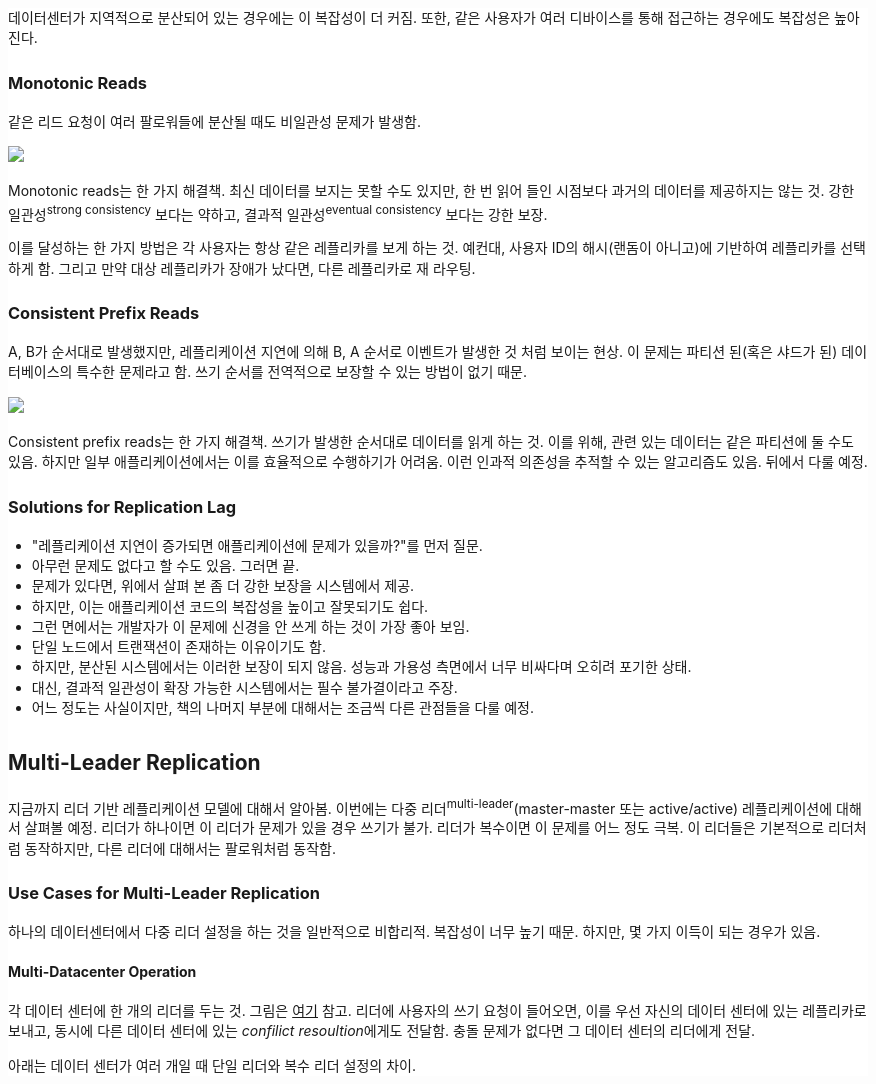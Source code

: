 데이터센터가 지역적으로 분산되어 있는 경우에는 이 복잡성이 더 커짐. 또한, 같은 사용자가 여러 디바이스를 통해 접근하는 경우에도 복잡성은 높아진다.

### Monotonic Reads

같은 리드 요청이 여러 팔로워들에 분산될 때도 비일관성 문제가 발생함.

![](https://www.safaribooksonline.com/library/view/designing-data-intensive-applications/9781491903063/assets/ddia_0504.png)

Monotonic reads는 한 가지 해결책. 최신 데이터를 보지는 못할 수도 있지만, 한 번 읽어 들인 시점보다 과거의 데이터를 제공하지는 않는 것. 강한 일관성<sup>strong consistency</sup> 보다는 약하고, 결과적 일관성<sup>eventual consistency</sup> 보다는 강한 보장.

이를 달성하는 한 가지 방법은 각 사용자는 항상 같은 레플리카를 보게 하는 것. 예컨대, 사용자 ID의 해시(랜돔이 아니고)에 기반하여 레플리카를 선택하게 함. 그리고 만약 대상 레플리카가 장애가 났다면, 다른 레플리카로 재 라우팅.

### Consistent Prefix Reads

A, B가 순서대로 발생했지만, 레플리케이션 지연에 의해 B, A 순서로 이벤트가 발생한 것 처럼 보이는 현상. 이 문제는 파티션 된(혹은 샤드가 된) 데이터베이스의 특수한 문제라고 함. 쓰기 순서를 전역적으로 보장할 수 있는 방법이 없기 때문.

![](https://www.safaribooksonline.com/library/view/designing-data-intensive-applications/9781491903063/assets/ddia_0505.png)

Consistent prefix reads는 한 가지 해결책. 쓰기가 발생한 순서대로 데이터를 읽게 하는 것. 이를 위해, 관련 있는 데이터는 같은 파티션에 둘 수도 있음. 하지만 일부 애플리케이션에서는 이를 효율적으로 수행하기가 어려움. 이런 인과적 의존성을 추적할 수 있는 알고리즘도 있음. 뒤에서 다룰 예정.

### Solutions for Replication Lag

- "레플리케이션 지연이 증가되면 애플리케이션에 문제가 있을까?"를 먼저 질문.
- 아무런 문제도 없다고 할 수도 있음. 그러면 끝.
- 문제가 있다면, 위에서 살펴 본 좀 더 강한 보장을 시스템에서 제공.
- 하지만, 이는 애플리케이션 코드의 복잡성을 높이고 잘못되기도 쉽다.
- 그런 면에서는 개발자가 이 문제에 신경을 안 쓰게 하는 것이 가장 좋아 보임.
- 단일 노드에서 트랜잭션이 존재하는 이유이기도 함.
- 하지만, 분산된 시스템에서는 이러한 보장이 되지 않음. 성능과 가용성 측면에서 너무 비싸다며 오히려 포기한 상태.
- 대신, 결과적 일관성이 확장 가능한 시스템에서는 필수 불가결이라고 주장.
- 어느 정도는 사실이지만, 책의 나머지 부분에 대해서는 조금씩 다른 관점들을 다룰 예정.

## Multi-Leader Replication

지금까지 리더 기반 레플리케이션 모델에 대해서 알아봄. 이번에는 다중 리더<sup>multi-leader</sup>(master-master 또는 active/active) 레플리케이션에 대해서 살펴볼 예정. 리더가 하나이면 이 리더가 문제가 있을 경우 쓰기가 불가. 리더가 복수이면 이 문제를 어느 정도 극복. 이 리더들은 기본적으로 리더처럼 동작하지만, 다른 리더에 대해서는 팔로워처럼 동작함.

### Use Cases for Multi-Leader Replication

하나의 데이터센터에서 다중 리더 설정을 하는 것을 일반적으로 비합리적. 복잡성이 너무 높기 때문. 하지만, 몇 가지 이득이 되는 경우가 있음.

#### Multi-Datacenter Operation

각 데이터 센터에 한 개의 리더를 두는 것. 그림은 [여기](https://www.safaribooksonline.com/library/view/designing-data-intensive-applications/9781491903063/assets/ddia_0506.png) 참고. 리더에 사용자의 쓰기 요청이 들어오면, 이를 우선 자신의 데이터 센터에 있는 레플리카로 보내고, 동시에 다른 데이터 센터에 있는 *confilict resoultion*에게도 전달함. 충돌 문제가 없다면 그 데이터 센터의 리더에게 전달.

아래는 데이터 센터가 여러 개일 때 단일 리더와 복수 리더 설정의 차이.
